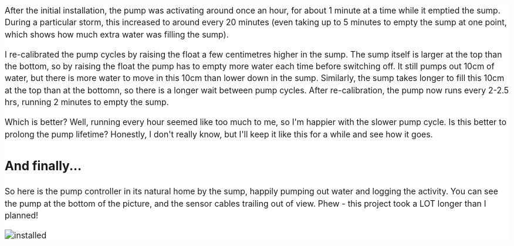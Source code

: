 After the initial installation, the pump was activating around once an hour, for about 1 minute at a time while it emptied the sump.
During a particular storm, this increased to around every 20 minutes (even taking up to 5 minutes to empty the sump at one point, which shows how much extra water was filling the sump).
 
I re-calibrated the pump cycles by raising the float a few centimetres higher in the sump. The sump itself is larger at the top than the bottom, so by raising the float the pump has to empty more water each time before switching off. It still pumps out 10cm of water, but there is more water to move in this 10cm than lower down in the sump. Similarly, the sump takes longer to fill this 10cm at the top than at the bottomn, so there is a longer wait between pump cycles.
After re-calibration, the pump now runs every 2-2.5 hrs, running 2 minutes to empty the sump.

Which is better? Well, running every hour seemed like too much to me, so I'm happier with the slower pump cycle. Is this better to prolong the pump lifetime? Honestly, I don't really know, but I'll keep it like this for a while and see how it goes.

## And finally...

So here is the pump controller in its natural home by the sump, happily pumping out water and logging the activity. You can see the pump at the bottom of the picture, and the sensor cables trailing out of view.
Phew - this project took a LOT longer than I planned!

![installed](img/installed.jpg)
